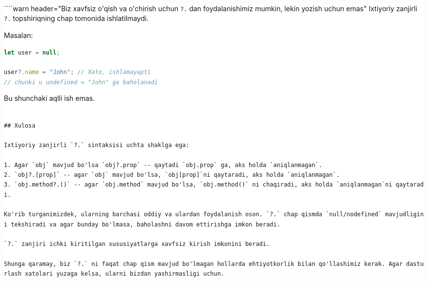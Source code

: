 ````warn header="Biz xavfsiz o'qish va o'chirish uchun `?.` dan foydalanishimiz mumkin, lekin yozish uchun emas"
Ixtiyoriy zanjirli `?.` topshiriqning chap tomonida ishlatilmaydi.

Masalan:
```js run
let user = null;

user?.name = "John"; // Xato, ishlamayapti
// chunki u undefined = "John" ga baholanadi
```

Bu shunchaki aqlli ish emas.
````

## Xulosa 

Ixtiyoriy zanjirli `?.` sintaksisi uchta shaklga ega:

1. Agar `obj` mavjud bo'lsa `obj?.prop` -- qaytadi `obj.prop` ga, aks holda `aniqlanmagan`.
2. `obj?.[prop]` -- agar `obj` mavjud bo'lsa, `obj[prop]`ni qaytaradi, aks holda `aniqlanmagan`.
3. `obj.method?.()` -- agar `obj.method` mavjud bo'lsa, `obj.method()` ni chaqiradi, aks holda `aniqlanmagan`ni qaytaradi.

Ko'rib turganimizdek, ularning barchasi oddiy va ulardan foydalanish oson. `?.` chap qismda `null/nodefined` mavjudligini tekshiradi va agar bunday bo'lmasa, baholashni davom ettirishga imkon beradi.

`?.` zanjiri ichki kiritilgan xususiyatlarga xavfsiz kirish imkonini beradi.

Shunga qaramay, biz `?.` ni faqat chap qism mavjud bo'lmagan hollarda ehtiyotkorlik bilan qo'llashimiz kerak. Agar dasturlash xatolari yuzaga kelsa, ularni bizdan yashirmasligi uchun.
